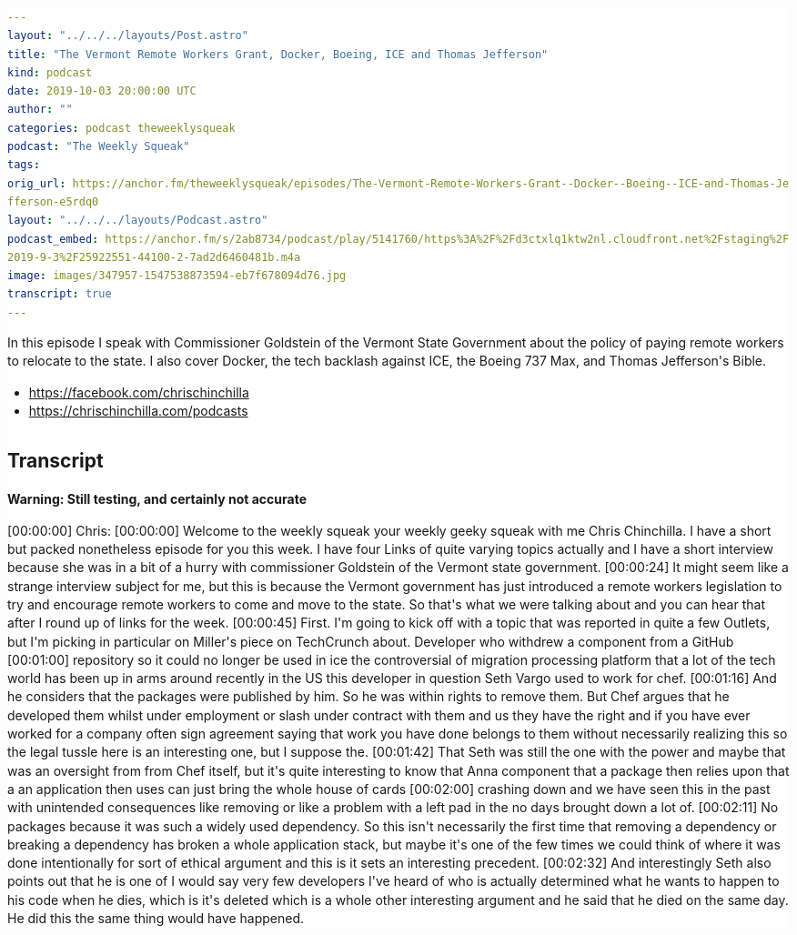```yaml
---
layout: "../../../layouts/Post.astro"
title: "The Vermont Remote Workers Grant, Docker, Boeing, ICE and Thomas Jefferson"
kind: podcast
date: 2019-10-03 20:00:00 UTC
author: ""
categories: podcast theweeklysqueak
podcast: "The Weekly Squeak"
tags:
orig_url: https://anchor.fm/theweeklysqueak/episodes/The-Vermont-Remote-Workers-Grant--Docker--Boeing--ICE-and-Thomas-Jefferson-e5rdq0
layout: "../../../layouts/Podcast.astro"
podcast_embed: https://anchor.fm/s/2ab8734/podcast/play/5141760/https%3A%2F%2Fd3ctxlq1ktw2nl.cloudfront.net%2Fstaging%2F2019-9-3%2F25922551-44100-2-7ad2d6460481b.m4a
image: images/347957-1547538873594-eb7f678094d76.jpg
transcript: true
---
```


In this episode I speak with Commissioner Goldstein of the Vermont State Government about the policy of paying remote workers to relocate to the state. I also cover Docker, the tech backlash against ICE, the Boeing 737 Max, and Thomas Jefferson's Bible.

-   <https://facebook.com/chrischinchilla>
-   <https://chrischinchilla.com/podcasts>

## Transcript

**Warning: Still testing, and certainly not accurate**

[00:00:00] Chris: [00:00:00] Welcome to the weekly squeak your weekly geeky squeak with me Chris Chinchilla. I have a short but packed nonetheless episode for you this week. I have four Links of quite varying topics actually and I have a short interview because she was in a bit of a hurry with commissioner Goldstein of the Vermont state government.
[00:00:24] It might seem like a strange interview subject for me, but this is because the Vermont government has just introduced a remote workers legislation to try and encourage remote workers to come and move to the state. So that's what we were talking about and you can hear that after I round up of links for the week.
[00:00:45] First. I'm going to kick off with a topic that was reported in quite a few Outlets, but I'm picking in particular on Miller's piece on TechCrunch about. Developer who withdrew a component from a GitHub [00:01:00] repository so it could no longer be used in ice the controversial of migration processing platform that a lot of the tech world has been up in arms around recently in the US this developer in question Seth Vargo used to work for chef.
[00:01:16] And he considers that the packages were published by him. So he was within rights to remove them. But Chef argues that he developed them whilst under employment or slash under contract with them and us they have the right and if you have ever worked for a company often sign agreement saying that work you have done belongs to them without necessarily realizing this so the legal tussle here is an interesting one, but I suppose the.
[00:01:42] That Seth was still the one with the power and maybe that was an oversight from from Chef itself, but it's quite interesting to know that Anna component that a package then relies upon that a an application then uses can just bring the whole house of cards [00:02:00] crashing down and we have seen this in the past with unintended consequences like removing or like a problem with a left pad in the no days brought down a lot of.
[00:02:11] No packages because it was such a widely used dependency. So this isn't necessarily the first time that removing a dependency or breaking a dependency has broken a whole application stack, but maybe it's one of the few times we could think of where it was done intentionally for sort of ethical argument and this is it sets an interesting precedent.
[00:02:32] And interestingly Seth also points out that he is one of I would say very few developers I've heard of who is actually determined what he wants to happen to his code when he dies, which is it's deleted which is a whole other interesting argument and he said that he died on the same day. He did this the same thing would have happened.